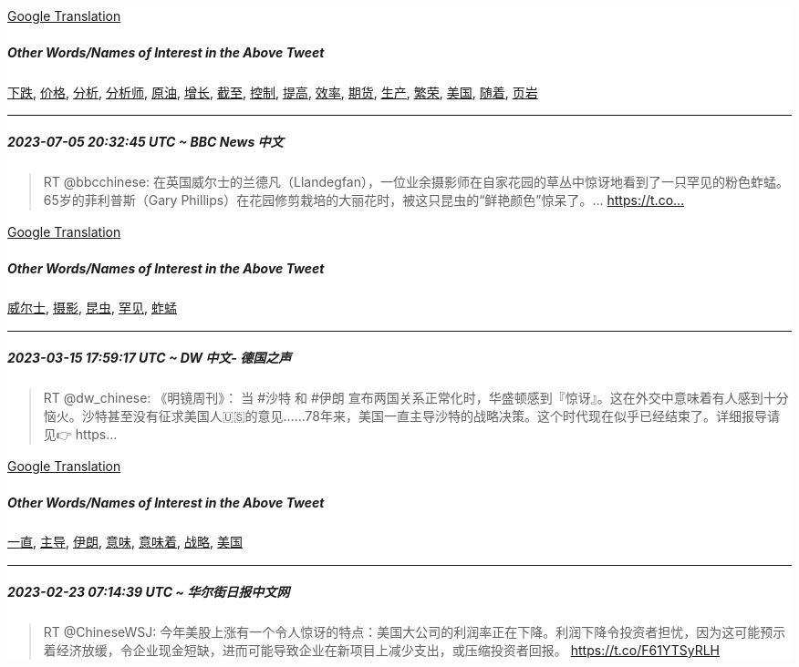[Google Translation](https://translate.google.com/?hi=en&tab=TT&sl=zh-CN&tl=en&op=translate&text=RT+%40ChineseWSJ%3A+%E4%BB%8A%E5%B9%B4%E6%88%AA%E8%87%B34%E6%9C%88%EF%BC%8C%E7%BE%8E%E5%9B%BD%E5%8E%9F%E6%B2%B9%E4%BA%A7%E9%87%8F%E5%90%8C%E6%AF%94%E5%A2%9E%E9%95%BF9%25%EF%BC%8C%E8%BF%99%E8%AE%A9%E5%88%86%E6%9E%90%E5%B8%88%E4%BB%AC%E6%84%9F%E5%88%B0%E6%83%8A%E8%AE%B6%EF%BC%8C%E5%9B%A0%E4%B8%BA%E5%8E%9F%E6%B2%B9%E6%9C%9F%E8%B4%A7%E4%BB%B7%E6%A0%BC%E4%B8%8B%E8%B7%8C%EF%BC%8C%E5%90%8C%E6%97%B6%E7%BE%8E%E5%9B%BD%E7%9A%84%E9%A1%B5%E5%B2%A9%E6%B2%B9%E7%B9%81%E8%8D%A3%E6%AD%A3%E6%98%BE%E9%9C%B2%E8%A7%81%E9%A1%B6%E8%BF%B9%E8%B1%A1%E3%80%82%E4%BA%A7%E9%87%8F%E6%BF%80%E5%A2%9E%E7%9A%84%E9%83%A8%E5%88%86%E5%8E%9F%E5%9B%A0%E6%98%AF%E7%94%9F%E4%BA%A7%E6%95%88%E7%8E%87%E6%8F%90%E9%AB%98%EF%BC%8C%E4%B9%9F%E9%A2%84%E7%A4%BA%E9%9A%8F%E7%9D%80%E4%B8%96%E7%95%8C%E5%85%B6%E4%BB%96%E5%9C%B0%E5%8C%BA%E7%9A%84%E4%BA%A7%E9%87%8F%E7%BB%A7%E7%BB%AD%E5%A2%9E%E9%95%BF%EF%BC%8C%E6%AC%A7%E4%BD%A9%E5%85%8B%E6%8E%A7%E5%88%B6%E6%B2%B9%E4%BB%B7%E7%9A%84%E8%83%BD%E5%8A%9B%E5%8F%AF%E8%83%BD%E4%BC%9A%E5%87%8F%E5%BC%B1%E3%80%82https%3A%2F%2Ft.c%E2%80%A6)
##### Other Words/Names of Interest in the Above Tweet
[下跌](下跌.md), [价格](价格.md), [分析](分析.md), [分析师](分析师.md), [原油](原油.md), [增长](增长.md), [截至](截至.md), [控制](控制.md), [提高](提高.md), [效率](效率.md), [期货](期货.md), [生产](生产.md), [繁荣](繁荣.md), [美国](美国.md), [随着](随着.md), [页岩](页岩.md)
___
##### 2023-07-05 20:32:45 UTC ~ BBC News 中文
> RT @bbcchinese: 在英国威尔士的兰德凡（Llandegfan），一位业余摄影师在自家花园的草丛中惊讶地看到了一只罕见的粉色蚱蜢。65岁的菲利普斯（Gary Phillips）在花园修剪栽培的大丽花时，被这只昆虫的“鲜艳颜色”惊呆了。… https://t.co…

[Google Translation](https://translate.google.com/?hi=en&tab=TT&sl=zh-CN&tl=en&op=translate&text=RT+%40bbcchinese%3A+%E5%9C%A8%E8%8B%B1%E5%9B%BD%E5%A8%81%E5%B0%94%E5%A3%AB%E7%9A%84%E5%85%B0%E5%BE%B7%E5%87%A1%EF%BC%88Llandegfan%EF%BC%89%EF%BC%8C%E4%B8%80%E4%BD%8D%E4%B8%9A%E4%BD%99%E6%91%84%E5%BD%B1%E5%B8%88%E5%9C%A8%E8%87%AA%E5%AE%B6%E8%8A%B1%E5%9B%AD%E7%9A%84%E8%8D%89%E4%B8%9B%E4%B8%AD%E6%83%8A%E8%AE%B6%E5%9C%B0%E7%9C%8B%E5%88%B0%E4%BA%86%E4%B8%80%E5%8F%AA%E7%BD%95%E8%A7%81%E7%9A%84%E7%B2%89%E8%89%B2%E8%9A%B1%E8%9C%A2%E3%80%8265%E5%B2%81%E7%9A%84%E8%8F%B2%E5%88%A9%E6%99%AE%E6%96%AF%EF%BC%88Gary+Phillips%EF%BC%89%E5%9C%A8%E8%8A%B1%E5%9B%AD%E4%BF%AE%E5%89%AA%E6%A0%BD%E5%9F%B9%E7%9A%84%E5%A4%A7%E4%B8%BD%E8%8A%B1%E6%97%B6%EF%BC%8C%E8%A2%AB%E8%BF%99%E5%8F%AA%E6%98%86%E8%99%AB%E7%9A%84%E2%80%9C%E9%B2%9C%E8%89%B3%E9%A2%9C%E8%89%B2%E2%80%9D%E6%83%8A%E5%91%86%E4%BA%86%E3%80%82%E2%80%A6+https%3A%2F%2Ft.co%E2%80%A6)
##### Other Words/Names of Interest in the Above Tweet
[威尔士](威尔士.md), [摄影](摄影.md), [昆虫](昆虫.md), [罕见](罕见.md), [蚱蜢](蚱蜢.md)
___
##### 2023-03-15 17:59:17 UTC ~ DW 中文- 德国之声
> RT @dw_chinese: 《明镜周刊》： 当 #沙特 和 #伊朗 宣布两国关系正常化时，华盛顿感到『惊讶』。这在外交中意味着有人感到十分恼火。沙特甚至没有征求美国人🇺🇸的意见……78年来，美国一直主导沙特的战略决策。这个时代现在似乎已经结束了。详细报导请见👉  https…

[Google Translation](https://translate.google.com/?hi=en&tab=TT&sl=zh-CN&tl=en&op=translate&text=RT+%40dw_chinese%3A+%E3%80%8A%E6%98%8E%E9%95%9C%E5%91%A8%E5%88%8A%E3%80%8B%EF%BC%9A+%E5%BD%93+%23%E6%B2%99%E7%89%B9+%E5%92%8C+%23%E4%BC%8A%E6%9C%97+%E5%AE%A3%E5%B8%83%E4%B8%A4%E5%9B%BD%E5%85%B3%E7%B3%BB%E6%AD%A3%E5%B8%B8%E5%8C%96%E6%97%B6%EF%BC%8C%E5%8D%8E%E7%9B%9B%E9%A1%BF%E6%84%9F%E5%88%B0%E3%80%8E%E6%83%8A%E8%AE%B6%E3%80%8F%E3%80%82%E8%BF%99%E5%9C%A8%E5%A4%96%E4%BA%A4%E4%B8%AD%E6%84%8F%E5%91%B3%E7%9D%80%E6%9C%89%E4%BA%BA%E6%84%9F%E5%88%B0%E5%8D%81%E5%88%86%E6%81%BC%E7%81%AB%E3%80%82%E6%B2%99%E7%89%B9%E7%94%9A%E8%87%B3%E6%B2%A1%E6%9C%89%E5%BE%81%E6%B1%82%E7%BE%8E%E5%9B%BD%E4%BA%BA%F0%9F%87%BA%F0%9F%87%B8%E7%9A%84%E6%84%8F%E8%A7%81%E2%80%A6%E2%80%A678%E5%B9%B4%E6%9D%A5%EF%BC%8C%E7%BE%8E%E5%9B%BD%E4%B8%80%E7%9B%B4%E4%B8%BB%E5%AF%BC%E6%B2%99%E7%89%B9%E7%9A%84%E6%88%98%E7%95%A5%E5%86%B3%E7%AD%96%E3%80%82%E8%BF%99%E4%B8%AA%E6%97%B6%E4%BB%A3%E7%8E%B0%E5%9C%A8%E4%BC%BC%E4%B9%8E%E5%B7%B2%E7%BB%8F%E7%BB%93%E6%9D%9F%E4%BA%86%E3%80%82%E8%AF%A6%E7%BB%86%E6%8A%A5%E5%AF%BC%E8%AF%B7%E8%A7%81%F0%9F%91%89++https%E2%80%A6)
##### Other Words/Names of Interest in the Above Tweet
[一直](一直.md), [主导](主导.md), [伊朗](伊朗.md), [意味](意味.md), [意味着](意味着.md), [战略](战略.md), [美国](美国.md)
___
##### 2023-02-23 07:14:39 UTC ~ 华尔街日报中文网
> RT @ChineseWSJ: 今年美股上涨有一个令人惊讶的特点：美国大公司的利润率正在下降。利润下降令投资者担忧，因为这可能预示着经济放缓，令企业现金短缺，进而可能导致企业在新项目上减少支出，或压缩投资者回报。 https://t.co/F61YTSyRLH

